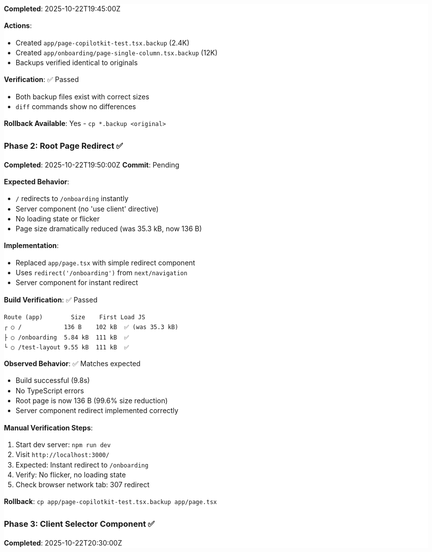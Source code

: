 **Completed**: 2025-10-22T19:45:00Z

**Actions**:
- Created `app/page-copilotkit-test.tsx.backup` (2.4K)
- Created `app/onboarding/page-single-column.tsx.backup` (12K)
- Backups verified identical to originals

**Verification**: ✅ Passed
- Both backup files exist with correct sizes
- `diff` commands show no differences

**Rollback Available**: Yes - `cp *.backup <original>`

### Phase 2: Root Page Redirect ✅

**Completed**: 2025-10-22T19:50:00Z
**Commit**: Pending

**Expected Behavior**:
- `/` redirects to `/onboarding` instantly
- Server component (no 'use client' directive)
- No loading state or flicker
- Page size dramatically reduced (was 35.3 kB, now 136 B)

**Implementation**:
- Replaced `app/page.tsx` with simple redirect component
- Uses `redirect('/onboarding')` from `next/navigation`
- Server component for instant redirect

**Build Verification**: ✅ Passed
```
Route (app)        Size    First Load JS
┌ ○ /            136 B    102 kB  ✅ (was 35.3 kB)
├ ○ /onboarding  5.84 kB  111 kB  ✅
└ ○ /test-layout 9.55 kB  111 kB  ✅
```

**Observed Behavior**: ✅ Matches expected
- Build successful (9.8s)
- No TypeScript errors
- Root page is now 136 B (99.6% size reduction)
- Server component redirect implemented correctly

**Manual Verification Steps**:
1. Start dev server: `npm run dev`
2. Visit `http://localhost:3000/`
3. Expected: Instant redirect to `/onboarding`
4. Verify: No flicker, no loading state
5. Check browser network tab: 307 redirect

**Rollback**: `cp app/page-copilotkit-test.tsx.backup app/page.tsx`

### Phase 3: Client Selector Component ✅

**Completed**: 2025-10-22T20:30:00Z
